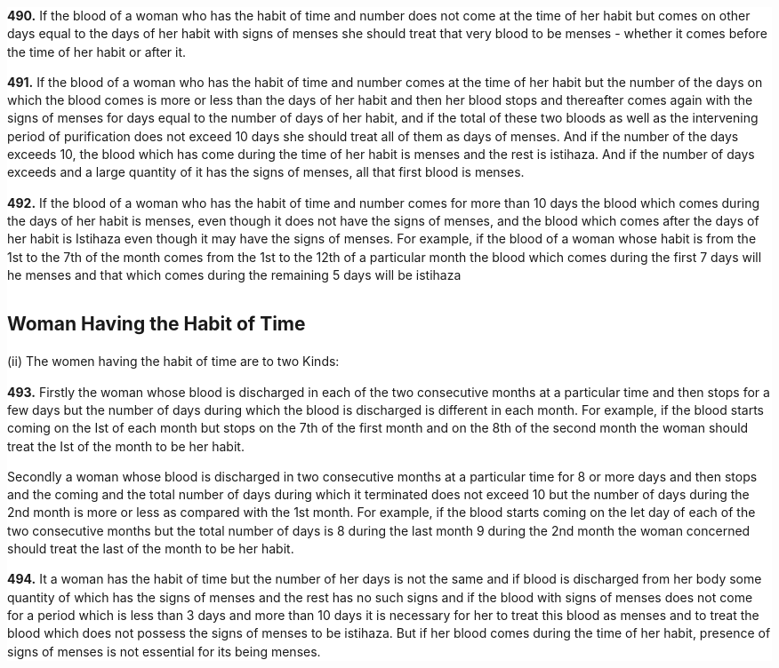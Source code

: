 **490.** If the blood of a woman who has the habit of time and number
does not come at the time of her habit but comes on other days equal to
the days of her habit with signs of menses she should treat that very
blood to be menses - whether it comes before the time of her habit or
after it.

**491.** If the blood of a woman who has the habit of time and number
comes at the time of her habit but the number of the days on which the
blood comes is more or less than the days of her habit and then her
blood stops and thereafter comes again with the signs of menses for days
equal to the number of days of her habit, and if the total of these two
bloods as well as the intervening period of purification does not exceed
10 days she should treat all of them as days of menses. And if the
number of the days exceeds 10, the blood which has come during the time
of her habit is menses and the rest is istihaza. And if the number of
days exceeds and a large quantity of it has the signs of menses, all
that first blood is menses.

**492.** If the blood of a woman who has the habit of time and number
comes for more than 10 days the blood which comes during the days of her
habit is menses, even though it does not have the signs of menses, and
the blood which comes after the days of her habit is Istihaza even
though it may have the signs of menses. For example, if the blood of a
woman whose habit is from the 1st to the 7th of the month comes from the
1st to the 12th of a particular month the blood which comes during the
first 7 days will he menses and that which comes during the remaining 5
days will be istihaza

Woman Having the Habit of Time
------------------------------

(ii) The women having the habit of time are to two Kinds:

**493.** Firstly the woman whose blood is discharged in each of the two
consecutive months at a particular time and then stops for a few days
but the number of days during which the blood is discharged is different
in each month. For example, if the blood starts coming on the Ist of
each month but stops on the 7th of the first month and on the 8th of the
second month the woman should treat the Ist of the month to be her
habit.

Secondly a woman whose blood is discharged in two consecutive months at
a particular time for 8 or more days and then stops and the coming and
the total number of days during which it terminated does not exceed 10
but the number of days during the 2nd month is more or less as compared
with the 1st month. For example, if the blood starts coming on the let
day of each of the two consecutive months but the total number of days
is 8 during the last month 9 during the 2nd month the woman concerned
should treat the last of the month to be her habit.

**494.** It a woman has the habit of time but the number of her days is
not the same and if blood is discharged from her body some quantity of
which has the signs of menses and the rest has no such signs and if the
blood with signs of menses does not come for a period which is less than
3 days and more than 10 days it is necessary for her to treat this blood
as menses and to treat the blood which does not possess the signs of
menses to be istihaza. But if her blood comes during the time of her
habit, presence of signs of menses is not essential for its being
menses.
